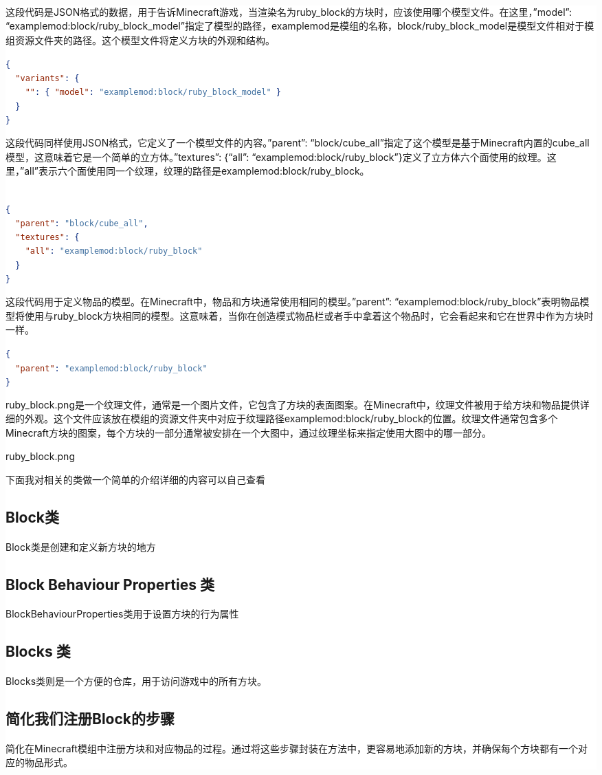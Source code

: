 这段代码是JSON格式的数据，用于告诉Minecraft游戏，当渲染名为ruby_block的方块时，应该使用哪个模型文件。在这里，”model”: “examplemod:block/ruby_block_model”指定了模型的路径，examplemod是模组的名称，block/ruby_block_model是模型文件相对于模组资源文件夹的路径。这个模型文件将定义方块的外观和结构。

```json
{
  "variants": {
    "": { "model": "examplemod:block/ruby_block_model" }
  }
}

```


这段代码同样使用JSON格式，它定义了一个模型文件的内容。”parent”: “block/cube_all”指定了这个模型是基于Minecraft内置的cube_all模型，这意味着它是一个简单的立方体。”textures”: {“all”: “examplemod:block/ruby_block”}定义了立方体六个面使用的纹理。这里，”all”表示六个面使用同一个纹理，纹理的路径是examplemod:block/ruby_block。
```json

{
  "parent": "block/cube_all",
  "textures": {
    "all": "examplemod:block/ruby_block"
  }
}
```

这段代码用于定义物品的模型。在Minecraft中，物品和方块通常使用相同的模型。”parent”: “examplemod:block/ruby_block”表明物品模型将使用与ruby_block方块相同的模型。这意味着，当你在创造模式物品栏或者手中拿着这个物品时，它会看起来和它在世界中作为方块时一样。
```json
{
  "parent": "examplemod:block/ruby_block"
}

```

ruby_block.png是一个纹理文件，通常是一个图片文件，它包含了方块的表面图案。在Minecraft中，纹理文件被用于给方块和物品提供详细的外观。这个文件应该放在模组的资源文件夹中对应于纹理路径examplemod:block/ruby_block的位置。纹理文件通常包含多个Minecraft方块的图案，每个方块的一部分通常被安排在一个大图中，通过纹理坐标来指定使用大图中的哪一部分。

ruby_block.png

下面我对相关的类做一个简单的介绍详细的内容可以自己查看

## Block类
Block类是创建和定义新方块的地方

## Block Behaviour Properties 类
BlockBehaviourProperties类用于设置方块的行为属性

## Blocks 类
Blocks类则是一个方便的仓库，用于访问游戏中的所有方块。

## 简化我们注册Block的步骤
简化在Minecraft模组中注册方块和对应物品的过程。通过将这些步骤封装在方法中，更容易地添加新的方块，并确保每个方块都有一个对应的物品形式。
